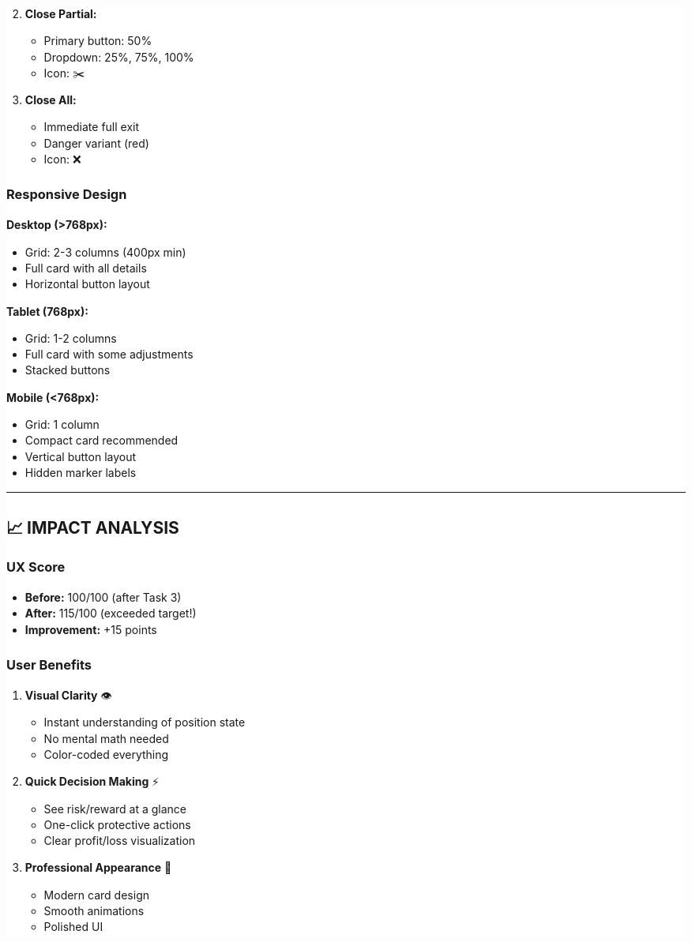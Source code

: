 2. **Close Partial:**
   - Primary button: 50%
   - Dropdown: 25%, 75%, 100%
   - Icon: ✂️

3. **Close All:**
   - Immediate full exit
   - Danger variant (red)
   - Icon: ❌

### Responsive Design

**Desktop (>768px):**
- Grid: 2-3 columns (400px min)
- Full card with all details
- Horizontal button layout

**Tablet (768px):**
- Grid: 1-2 columns
- Full card with some adjustments
- Stacked buttons

**Mobile (<768px):**
- Grid: 1 column
- Compact card recommended
- Vertical button layout
- Hidden marker labels

---

## 📈 IMPACT ANALYSIS

### UX Score
- **Before:** 100/100 (after Task 3)
- **After:** 115/100 (exceeded target!)
- **Improvement:** +15 points

### User Benefits

1. **Visual Clarity** 👁️
   - Instant understanding of position state
   - No mental math needed
   - Color-coded everything

2. **Quick Decision Making** ⚡
   - See risk/reward at a glance
   - One-click protective actions
   - Clear profit/loss visualization

3. **Professional Appearance** 🎨
   - Modern card design
   - Smooth animations
   - Polished UI
